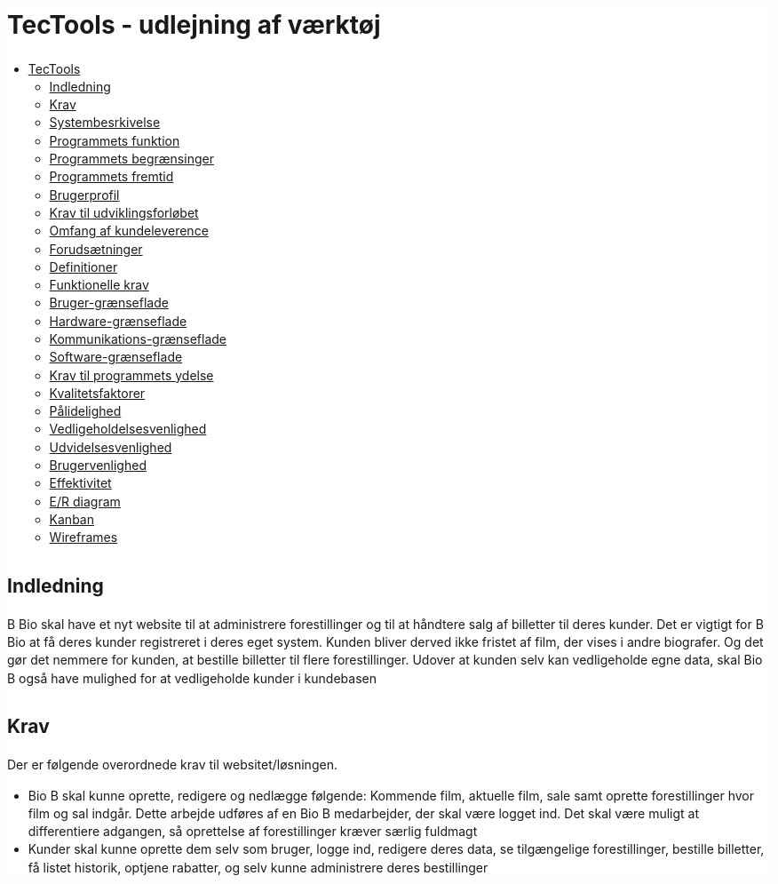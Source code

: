 # TecTools - udlejning af værktøj

- [TecTools](#tectools---udlejning-af-vrktj)
  * [Indledning](#indledning)
  * [Krav](#krav)
  * [Systembesrkivelse](#systembesrkivelse)
  * [Programmets funktion](#programmets-funktion)
  * [Programmets begrænsinger](#programmets-begrænsinger)
  * [Programmets fremtid](#programmets-fremtid)
  * [Brugerprofil](#brugerprofil)
  * [Krav til udviklingsforløbet](#krav-til-udviklingsforløbet)
  * [Omfang af kundeleverence](#omfang-af-kundeleverence)
  * [Forudsætninger](#forudsætninger)
  * [Definitioner](#definitioner)
  * [Funktionelle krav](#funktionelle-krav)
  * [Bruger-grænseflade](#bruger-grænseflade)
  * [Hardware-grænseflade](#hardware-grænseflade)
  * [Kommunikations-grænseflade](#kommunikations-grænseflade)
  * [Software-grænseflade](#software-grænseflade)
  * [Krav til programmets ydelse](#krav-til-programmets-ydelse)
  * [Kvalitetsfaktorer](#kvalitetsfaktorer)
  * [Pålidelighed](#pålidelighed)
  * [Vedligeholdelsesvenlighed](#vedligeholdelsesvenlighed)
  * [Udvidelsesvenlighed](#udvidelsesvenlighed)
  * [Brugervenlighed](#brugervenlighed)
  * [Effektivitet](#effektivitet)
  * [E/R diagram](#er-diagram)
  * [Kanban](#kanban)
  * [Wireframes](#wireframes)



## Indledning

B Bio skal have et nyt website til at administrere forestillinger og til at håndtere salg af billetter til deres kunder. Det er vigtigt for B Bio at få deres kunder registreret i deres eget system. Kunden bliver derved ikke fristet af film, der vises i andre biografer. Og det gør det nemmere for kunden, at bestille billetter til flere forestillinger. Udover at kunden selv kan vedligeholde egne data, skal Bio B også have mulighed for at vedligeholde kunder i kundebasen

## Krav

Der er følgende overordnede krav til websitet/løsningen.

- Bio B skal kunne oprette, redigere og nedlægge følgende: Kommende film, aktuelle film, sale samt oprette forestillinger hvor film og sal indgår. Dette arbejde udføres af en Bio B medarbejder, der skal være logget ind. Det skal være muligt at differentiere adgangen, så oprettelse af forestillinger kræver særlig fuldmagt
- Kunder skal kunne oprette dem selv som bruger, logge ind, redigere deres data, se tilgængelige forestillinger, bestille billetter, få listet historik, optjene rabatter, og selv kunne administrere deres bestillinger
